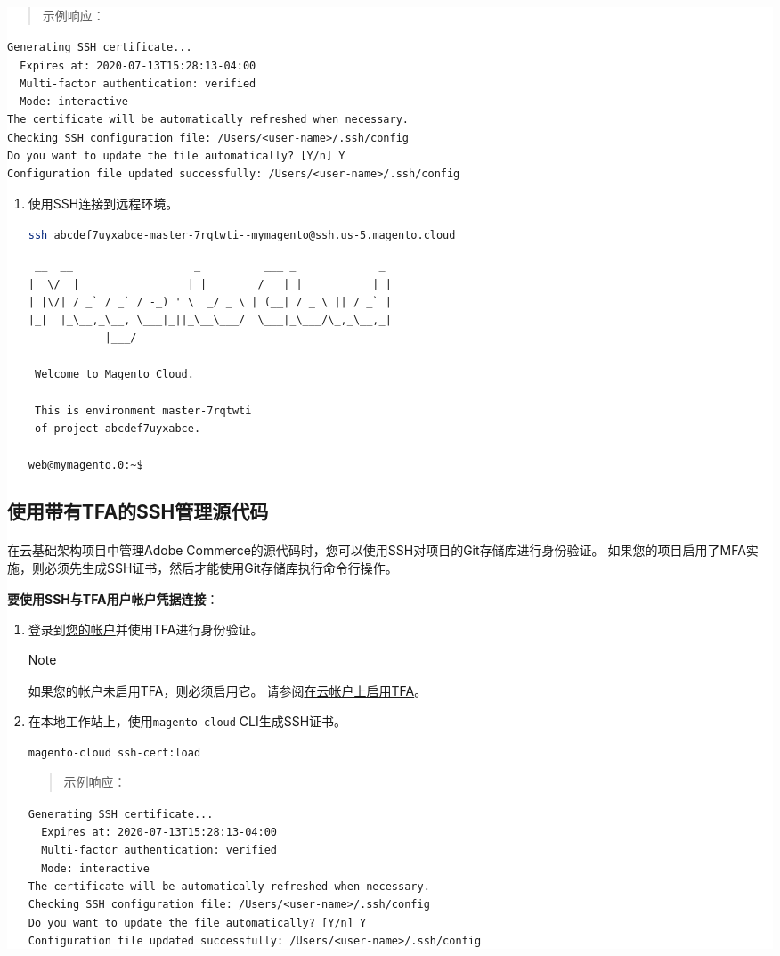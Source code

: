    > 示例响应：

   ```
   Generating SSH certificate...
     Expires at: 2020-07-13T15:28:13-04:00
     Multi-factor authentication: verified
     Mode: interactive
   The certificate will be automatically refreshed when necessary.
   Checking SSH configuration file: /Users/<user-name>/.ssh/config
   Do you want to update the file automatically? [Y/n] Y
   Configuration file updated successfully: /Users/<user-name>/.ssh/config
   ```

1. 使用SSH连接到远程环境。

   ```bash
   ssh abcdef7uyxabce-master-7rqtwti--mymagento@ssh.us-5.magento.cloud
   ```

   ```
    __  __                   _          ___ _             _
   |  \/  |__ _ __ _ ___ _ _| |_ ___   / __| |___ _  _ __| |
   | |\/| / _` / _` / -_) ' \  _/ _ \ | (__| / _ \ || / _` |
   |_|  |_\__,_\__, \___|_||_\__\___/  \___|_\___/\_,_\__,_|
               |___/
   
    Welcome to Magento Cloud.
   
    This is environment master-7rqtwti
    of project abcdef7uyxabce.
   
   web@mymagento.0:~$
   ```

## 使用带有TFA的SSH管理源代码

在云基础架构项目中管理Adobe Commerce的源代码时，您可以使用SSH对项目的Git存储库进行身份验证。 如果您的项目启用了MFA实施，则必须先生成SSH证书，然后才能使用Git存储库执行命令行操作。

**要使用SSH与TFA用户帐户凭据连接**：

1. 登录到[您的帐户](https://console.adobecommerce.com)并使用TFA进行身份验证。

   >[!NOTE]
   >
   >如果您的帐户未启用TFA，则必须启用它。 请参阅[在云帐户上启用TFA](user-access.md#enable-tfa-for-cloud-accounts)。

1. 在本地工作站上，使用`magento-cloud` CLI生成SSH证书。

   ```bash
   magento-cloud ssh-cert:load
   ```

   > 示例响应：

   ```
   Generating SSH certificate...
     Expires at: 2020-07-13T15:28:13-04:00
     Multi-factor authentication: verified
     Mode: interactive
   The certificate will be automatically refreshed when necessary.
   Checking SSH configuration file: /Users/<user-name>/.ssh/config
   Do you want to update the file automatically? [Y/n] Y
   Configuration file updated successfully: /Users/<user-name>/.ssh/config
   ```
